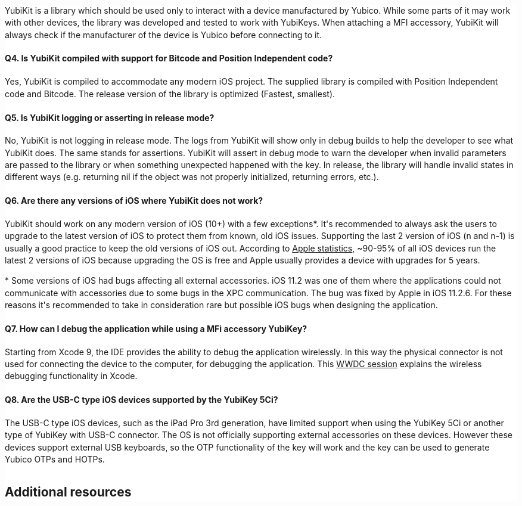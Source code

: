 YubiKit is a library which should be used only to interact with a device manufactured by Yubico. While some parts of it may work with other devices, the library was developed and tested to work with YubiKeys. When attaching a MFI accessory, YubiKit will always check if the manufacturer of the device is Yubico before connecting to it.

#### Q4. Is YubiKit compiled with support for Bitcode and Position Independent code?

Yes, YubiKit is compiled to accommodate any modern iOS project. The supplied library is compiled with Position Independent code and Bitcode. The release version of the library is optimized (Fastest, smallest).

#### Q5. Is YubiKit logging or asserting in release mode?

No, YubiKit is not logging in release mode. The logs from YubiKit will show only in debug builds to help the developer to see what YubiKit does. The same stands for assertions. YubiKit will assert in debug mode to warn the developer when invalid parameters are passed to the library or when something unexpected happened with the key. In release, the library will handle invalid states in different ways (e.g. returning nil if the object was not properly initialized, returning errors, etc.).

#### Q6. Are there any versions of iOS where YubiKit does not work?

YubiKit should work on any modern version of iOS (10+) with a few exceptions\*. It's recommended to always ask the users to upgrade to the latest version of iOS to protect them from known, old iOS issues. Supporting the last 2 version of iOS (n and n-1) is usually a good practice to keep the old versions of iOS out. According to [Apple statistics](https://developer.apple.com/support/app-store/), ~90-95% of all iOS devices run the latest 2 versions of iOS because upgrading the OS is free and Apple usually provides a device with upgrades for 5 years.

\* Some versions of iOS had bugs affecting all external accessories. iOS 11.2 was one of them where the applications could not communicate with accessories due to some bugs in the XPC communication. The bug was fixed by Apple in iOS 11.2.6. For these reasons it's recommended to take in consideration rare but possible iOS bugs when designing the application. 

#### Q7. How can I debug the application while using a MFi accessory YubiKey?

Starting from Xcode 9, the IDE provides the ability to debug the application wirelessly. In this way the physical connector is not used for connecting the device to the computer, for debugging the application. This [WWDC session](https://developer.apple.com/videos/play/wwdc2017/404/) explains the wireless debugging functionality in Xcode.

#### Q8. Are the USB-C type iOS devices supported by the YubiKey 5Ci?

The USB-C type iOS devices, such as the iPad Pro 3rd generation, have limited support when using the YubiKey 5Ci or another type of YubiKey with USB-C connector. The OS is not officially supporting external accessories on these devices. However these devices support external USB keyboards, so the OTP functionality of the key will work and the key can be used to generate Yubico OTPs and HOTPs. 

</p>

## **Additional resources**
